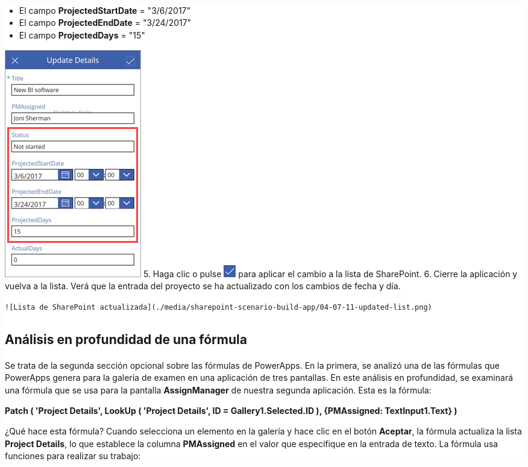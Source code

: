    * El campo **ProjectedStartDate** = "3/6/2017"
   * El campo **ProjectedEndDate** = "3/24/2017"
   * El campo **ProjectedDays** = "15"
   
   ![Actualizar detalles de los elementos](./media/sharepoint-scenario-build-app/04-07-11-update.png)
5. Haga clic o pulse ![en Icono de marca de verificación](./media/sharepoint-scenario-build-app/icon-check-mark.png) para aplicar el cambio a la lista de SharePoint.
6. Cierre la aplicación y vuelva a la lista. Verá que la entrada del proyecto se ha actualizado con los cambios de fecha y día.
   
    ![Lista de SharePoint actualizada](./media/sharepoint-scenario-build-app/04-07-11-updated-list.png)

## <a name="formula-deep-dive"></a>Análisis en profundidad de una fórmula
Se trata de la segunda sección opcional sobre las fórmulas de PowerApps. En la primera, se analizó una de las fórmulas que PowerApps genera para la galería de examen en una aplicación de tres pantallas. En este análisis en profundidad, se examinará una fórmula que se usa para la pantalla **AssignManager** de nuestra segunda aplicación. Esta es la fórmula:

**Patch ( 'Project Details', LookUp ( 'Project Details', ID = Gallery1.Selected.ID ), {PMAssigned: TextInput1.Text} )**

¿Qué hace esta fórmula? Cuando selecciona un elemento en la galería y hace clic en el botón **Aceptar**, la fórmula actualiza la lista **Project Details**, lo que establece la columna **PMAssigned** en el valor que especifique en la entrada de texto. La fórmula usa funciones para realizar su trabajo:
